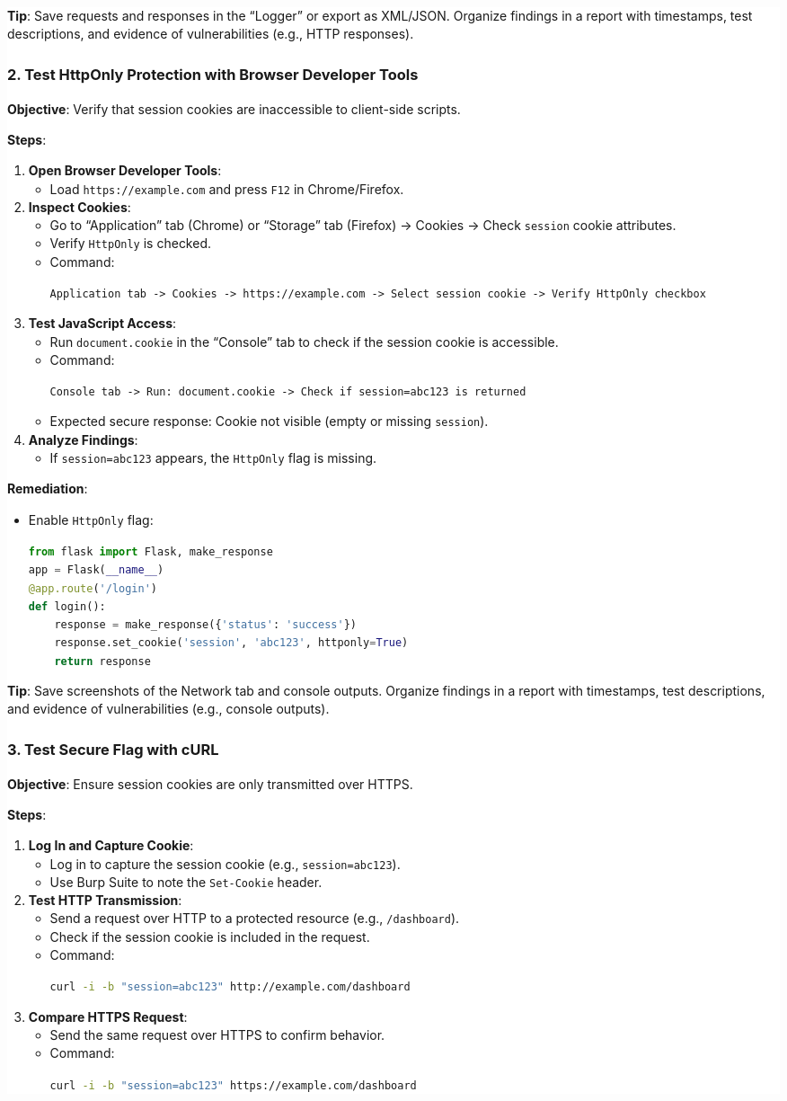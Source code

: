 **Tip**: Save requests and responses in the “Logger” or export as XML/JSON. Organize findings in a report with timestamps, test descriptions, and evidence of vulnerabilities (e.g., HTTP responses).

### 2. Test HttpOnly Protection with Browser Developer Tools

**Objective**: Verify that session cookies are inaccessible to client-side scripts.

**Steps**:
1. **Open Browser Developer Tools**:
   - Load `https://example.com` and press `F12` in Chrome/Firefox.
2. **Inspect Cookies**:
   - Go to “Application” tab (Chrome) or “Storage” tab (Firefox) -> Cookies -> Check `session` cookie attributes.
   - Verify `HttpOnly` is checked.
   - Command:
     ```
     Application tab -> Cookies -> https://example.com -> Select session cookie -> Verify HttpOnly checkbox
     ```
3. **Test JavaScript Access**:
   - Run `document.cookie` in the “Console” tab to check if the session cookie is accessible.
   - Command:
     ```
     Console tab -> Run: document.cookie -> Check if session=abc123 is returned
     ```
   - Expected secure response: Cookie not visible (empty or missing `session`).
4. **Analyze Findings**:
   - If `session=abc123` appears, the `HttpOnly` flag is missing.

**Remediation**:
- Enable `HttpOnly` flag:
  ```python
  from flask import Flask, make_response
  app = Flask(__name__)
  @app.route('/login')
  def login():
      response = make_response({'status': 'success'})
      response.set_cookie('session', 'abc123', httponly=True)
      return response
  ```

**Tip**: Save screenshots of the Network tab and console outputs. Organize findings in a report with timestamps, test descriptions, and evidence of vulnerabilities (e.g., console outputs).

### 3. Test Secure Flag with cURL

**Objective**: Ensure session cookies are only transmitted over HTTPS.

**Steps**:
1. **Log In and Capture Cookie**:
   - Log in to capture the session cookie (e.g., `session=abc123`).
   - Use Burp Suite to note the `Set-Cookie` header.
2. **Test HTTP Transmission**:
   - Send a request over HTTP to a protected resource (e.g., `/dashboard`).
   - Check if the session cookie is included in the request.
   - Command:
     ```bash
     curl -i -b "session=abc123" http://example.com/dashboard
     ```
3. **Compare HTTPS Request**:
   - Send the same request over HTTPS to confirm behavior.
   - Command:
     ```bash
     curl -i -b "session=abc123" https://example.com/dashboard
     ```
